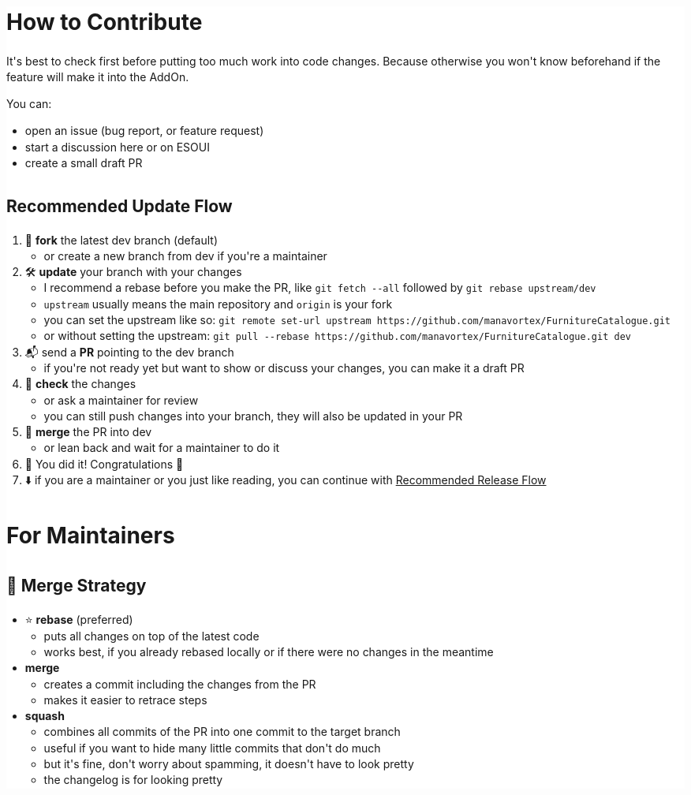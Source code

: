 # How to Contribute

It's best to check first before putting too much work into code changes. Because otherwise you won't know beforehand if the feature will make it into the AddOn.

You can:

- open an issue (bug report, or feature request)
- start a discussion here or on ESOUI
- create a small draft PR

## Recommended Update Flow

1. 🍴 **fork** the latest dev branch (default)
   - or create a new branch from dev if you're a maintainer
2. 🛠️ **update** your branch with your changes
   - I recommend a rebase before you make the PR, like `git fetch --all` followed by `git rebase upstream/dev`
    - `upstream` usually means the main repository and `origin` is your fork
    - you can set the upstream like so: `git remote set-url upstream https://github.com/manavortex/FurnitureCatalogue.git`
    - or without setting the upstream: `git pull --rebase https://github.com/manavortex/FurnitureCatalogue.git dev`
3. 📬 send a **PR** pointing to the dev branch
   - if you're not ready yet but want to show or discuss your changes, you can make it a draft PR
4. 🔎 **check** the changes
   - or ask a maintainer for review
   - you can still push changes into your branch, they will also be updated in your PR
5. 🤝 **merge** the PR into dev
   - or lean back and wait for a maintainer to do it
6. 🏁 You did it! Congratulations 🎉
7. ⬇️ if you are a maintainer or you just like reading, you can continue with [Recommended Release Flow](#recommended-release-flow)

# For Maintainers

## 🤝 Merge Strategy

- ⭐ **rebase** (preferred)
  - puts all changes on top of the latest code
  - works best, if you already rebased locally or if there were no changes in the meantime
- **merge**
  - creates a commit including the changes from the PR
  - makes it easier to retrace steps
- **squash**
  - combines all commits of the PR into one commit to the target branch
  - useful if you want to hide many little commits that don't do much
  - but it's fine, don't worry about spamming, it doesn't have to look pretty
  - the changelog is for looking pretty
